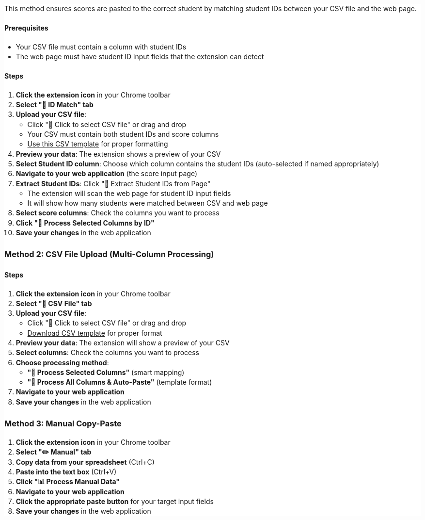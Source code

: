 This method ensures scores are pasted to the correct student by matching student IDs between your CSV file and the web page.

#### Prerequisites
- Your CSV file must contain a column with student IDs
- The web page must have student ID input fields that the extension can detect

#### Steps
1. **Click the extension icon** in your Chrome toolbar
2. **Select "🎯 ID Match" tab**
3. **Upload your CSV file**:
   - Click "📁 Click to select CSV file" or drag and drop
   - Your CSV must contain both student IDs and score columns
   - [Use this CSV template](https://github.com/braskano1/Input-Score-TU/blob/main/csv_template.csv) for proper formatting
4. **Preview your data**: The extension shows a preview of your CSV
5. **Select Student ID column**: Choose which column contains the student IDs (auto-selected if named appropriately)
6. **Navigate to your web application** (the score input page)
7. **Extract Student IDs**: Click "🎯 Extract Student IDs from Page"
   - The extension will scan the web page for student ID input fields
   - It will show how many students were matched between CSV and web page
8. **Select score columns**: Check the columns you want to process
9. **Click "🚀 Process Selected Columns by ID"**
10. **Save your changes** in the web application

### Method 2: CSV File Upload (Multi-Column Processing)

#### Steps
1. **Click the extension icon** in your Chrome toolbar
2. **Select "📄 CSV File" tab**
3. **Upload your CSV file**:
   - Click "📁 Click to select CSV file" or drag and drop
   - [Download CSV template](https://github.com/braskano1/Input-Score-TU/blob/main/csv_template.csv) for proper format
4. **Preview your data**: The extension will show a preview of your CSV
5. **Select columns**: Check the columns you want to process
6. **Choose processing method**:
   - **"🚀 Process Selected Columns"** (smart mapping)
   - **"🚀 Process All Columns & Auto-Paste"** (template format)
7. **Navigate to your web application**
8. **Save your changes** in the web application

### Method 3: Manual Copy-Paste

1. **Click the extension icon** in your Chrome toolbar
2. **Select "✏️ Manual" tab**
3. **Copy data from your spreadsheet** (Ctrl+C)
4. **Paste into the text box** (Ctrl+V)
5. **Click "📊 Process Manual Data"**
6. **Navigate to your web application**
7. **Click the appropriate paste button** for your target input fields
8. **Save your changes** in the web application

